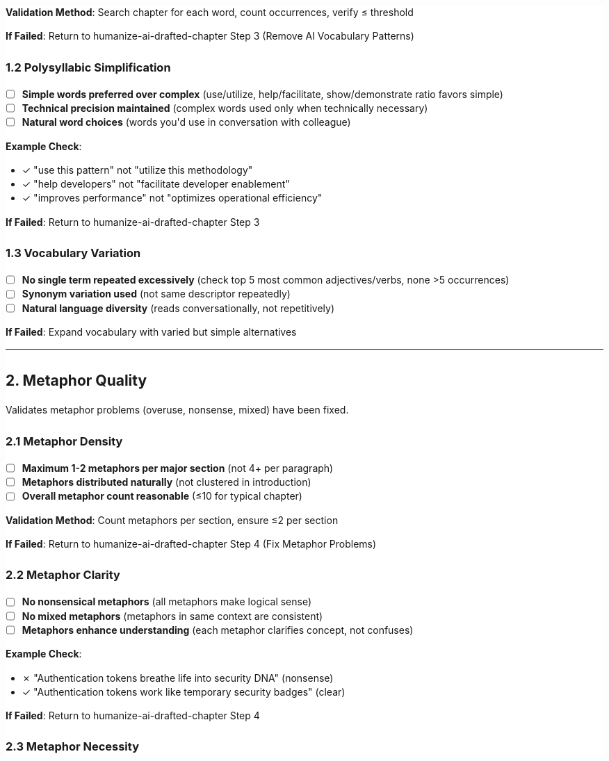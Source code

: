 **Validation Method**: Search chapter for each word, count occurrences, verify ≤ threshold

**If Failed**: Return to humanize-ai-drafted-chapter Step 3 (Remove AI Vocabulary Patterns)

### 1.2 Polysyllabic Simplification

- [ ] **Simple words preferred over complex** (use/utilize, help/facilitate, show/demonstrate ratio favors simple)
- [ ] **Technical precision maintained** (complex words used only when technically necessary)
- [ ] **Natural word choices** (words you'd use in conversation with colleague)

**Example Check**:
- ✓ "use this pattern" not "utilize this methodology"
- ✓ "help developers" not "facilitate developer enablement"
- ✓ "improves performance" not "optimizes operational efficiency"

**If Failed**: Return to humanize-ai-drafted-chapter Step 3

### 1.3 Vocabulary Variation

- [ ] **No single term repeated excessively** (check top 5 most common adjectives/verbs, none >5 occurrences)
- [ ] **Synonym variation used** (not same descriptor repeatedly)
- [ ] **Natural language diversity** (reads conversationally, not repetitively)

**If Failed**: Expand vocabulary with varied but simple alternatives

---

## 2. Metaphor Quality

Validates metaphor problems (overuse, nonsense, mixed) have been fixed.

### 2.1 Metaphor Density

- [ ] **Maximum 1-2 metaphors per major section** (not 4+ per paragraph)
- [ ] **Metaphors distributed naturally** (not clustered in introduction)
- [ ] **Overall metaphor count reasonable** (≤10 for typical chapter)

**Validation Method**: Count metaphors per section, ensure ≤2 per section

**If Failed**: Return to humanize-ai-drafted-chapter Step 4 (Fix Metaphor Problems)

### 2.2 Metaphor Clarity

- [ ] **No nonsensical metaphors** (all metaphors make logical sense)
- [ ] **No mixed metaphors** (metaphors in same context are consistent)
- [ ] **Metaphors enhance understanding** (each metaphor clarifies concept, not confuses)

**Example Check**:
- ✗ "Authentication tokens breathe life into security DNA" (nonsense)
- ✓ "Authentication tokens work like temporary security badges" (clear)

**If Failed**: Return to humanize-ai-drafted-chapter Step 4

### 2.3 Metaphor Necessity
